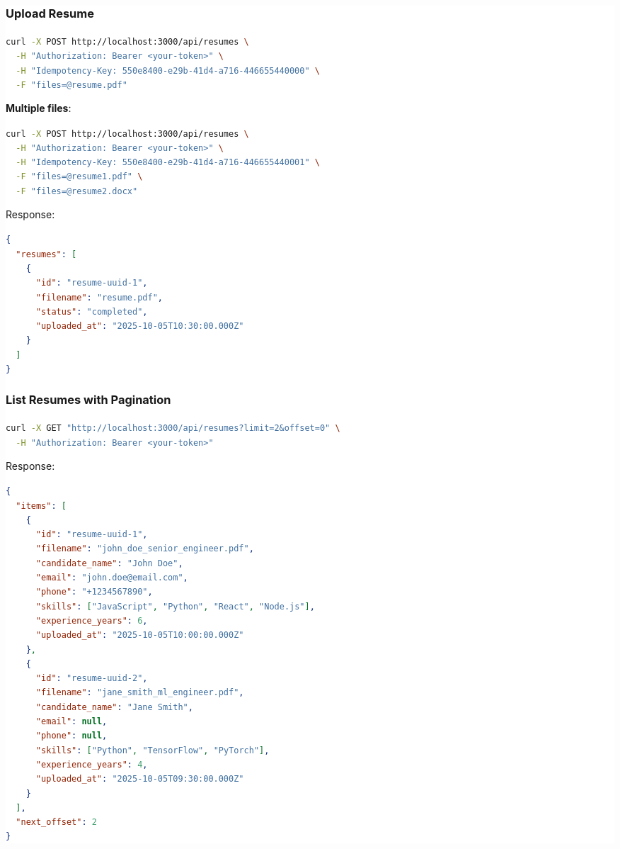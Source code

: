 ### Upload Resume

```bash
curl -X POST http://localhost:3000/api/resumes \
  -H "Authorization: Bearer <your-token>" \
  -H "Idempotency-Key: 550e8400-e29b-41d4-a716-446655440000" \
  -F "files=@resume.pdf"
```

**Multiple files**:
```bash
curl -X POST http://localhost:3000/api/resumes \
  -H "Authorization: Bearer <your-token>" \
  -H "Idempotency-Key: 550e8400-e29b-41d4-a716-446655440001" \
  -F "files=@resume1.pdf" \
  -F "files=@resume2.docx"
```

Response:
```json
{
  "resumes": [
    {
      "id": "resume-uuid-1",
      "filename": "resume.pdf",
      "status": "completed",
      "uploaded_at": "2025-10-05T10:30:00.000Z"
    }
  ]
}
```

### List Resumes with Pagination

```bash
curl -X GET "http://localhost:3000/api/resumes?limit=2&offset=0" \
  -H "Authorization: Bearer <your-token>"
```

Response:
```json
{
  "items": [
    {
      "id": "resume-uuid-1",
      "filename": "john_doe_senior_engineer.pdf",
      "candidate_name": "John Doe",
      "email": "john.doe@email.com",
      "phone": "+1234567890",
      "skills": ["JavaScript", "Python", "React", "Node.js"],
      "experience_years": 6,
      "uploaded_at": "2025-10-05T10:00:00.000Z"
    },
    {
      "id": "resume-uuid-2",
      "filename": "jane_smith_ml_engineer.pdf",
      "candidate_name": "Jane Smith",
      "email": null,
      "phone": null,
      "skills": ["Python", "TensorFlow", "PyTorch"],
      "experience_years": 4,
      "uploaded_at": "2025-10-05T09:30:00.000Z"
    }
  ],
  "next_offset": 2
}
```